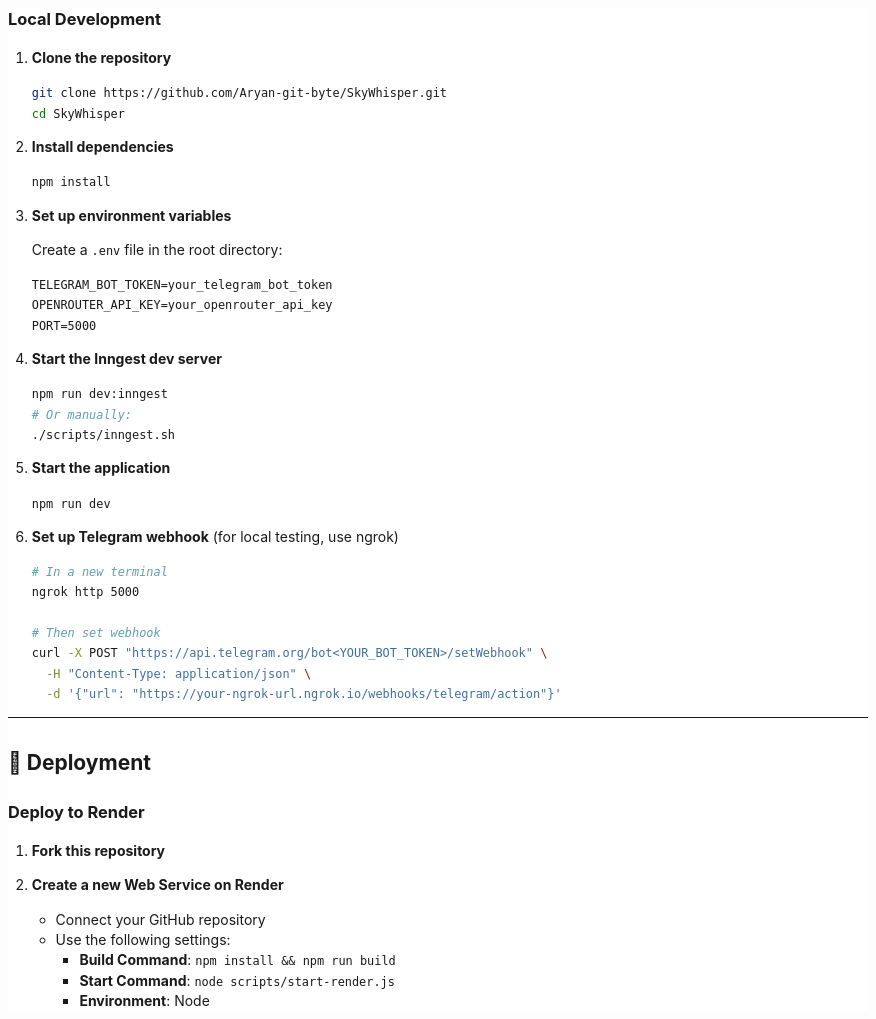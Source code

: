 ### Local Development

1. **Clone the repository**
   ```bash
   git clone https://github.com/Aryan-git-byte/SkyWhisper.git
   cd SkyWhisper
   ```

2. **Install dependencies**
   ```bash
   npm install
   ```

3. **Set up environment variables**
   
   Create a `.env` file in the root directory:
   ```env
   TELEGRAM_BOT_TOKEN=your_telegram_bot_token
   OPENROUTER_API_KEY=your_openrouter_api_key
   PORT=5000
   ```

4. **Start the Inngest dev server**
   ```bash
   npm run dev:inngest
   # Or manually:
   ./scripts/inngest.sh
   ```

5. **Start the application**
   ```bash
   npm run dev
   ```

6. **Set up Telegram webhook** (for local testing, use ngrok)
   ```bash
   # In a new terminal
   ngrok http 5000
   
   # Then set webhook
   curl -X POST "https://api.telegram.org/bot<YOUR_BOT_TOKEN>/setWebhook" \
     -H "Content-Type: application/json" \
     -d '{"url": "https://your-ngrok-url.ngrok.io/webhooks/telegram/action"}'
   ```

---

## 🚀 Deployment

### Deploy to Render

1. **Fork this repository**

2. **Create a new Web Service on Render**
   - Connect your GitHub repository
   - Use the following settings:
     - **Build Command**: `npm install && npm run build`
     - **Start Command**: `node scripts/start-render.js`
     - **Environment**: Node
